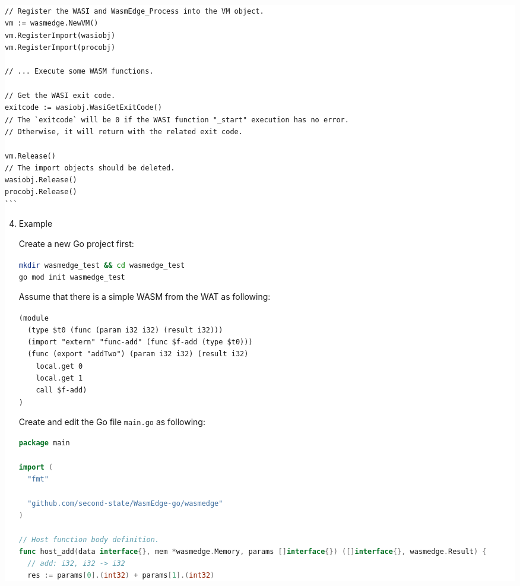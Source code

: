     // Register the WASI and WasmEdge_Process into the VM object.
    vm := wasmedge.NewVM()
    vm.RegisterImport(wasiobj)
    vm.RegisterImport(procobj)

    // ... Execute some WASM functions.

    // Get the WASI exit code.
    exitcode := wasiobj.WasiGetExitCode()
    // The `exitcode` will be 0 if the WASI function "_start" execution has no error.
    // Otherwise, it will return with the related exit code.

    vm.Release()
    // The import objects should be deleted.
    wasiobj.Release()
    procobj.Release()
    ```

4. Example

    Create a new Go project first:

    ```bash
    mkdir wasmedge_test && cd wasmedge_test
    go mod init wasmedge_test
    ```

    Assume that there is a simple WASM from the WAT as following:

    ```wasm
    (module
      (type $t0 (func (param i32 i32) (result i32)))
      (import "extern" "func-add" (func $f-add (type $t0)))
      (func (export "addTwo") (param i32 i32) (result i32)
        local.get 0
        local.get 1
        call $f-add)
    )
    ```

    Create and edit the Go file `main.go` as following:

    ```go
    package main

    import (
      "fmt"

      "github.com/second-state/WasmEdge-go/wasmedge"
    )

    // Host function body definition.
    func host_add(data interface{}, mem *wasmedge.Memory, params []interface{}) ([]interface{}, wasmedge.Result) {
      // add: i32, i32 -> i32
      res := params[0].(int32) + params[1].(int32)
